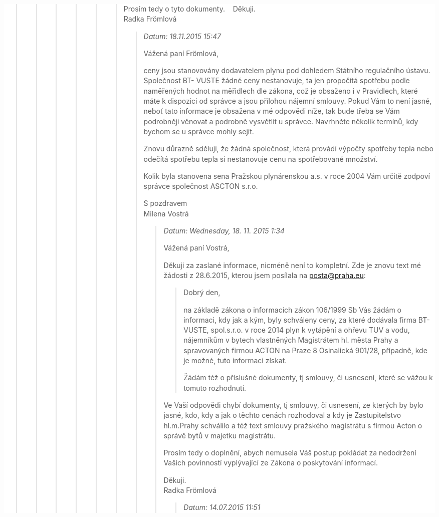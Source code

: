 >>>>>> Prosím tedy o tyto dokumenty. 
>>>>>> 
>>>>>> Děkuji.  
>>>>>> Radka Frömlová
>>>>>>
>>>>>>> *Datum: 18.11.2015 15:47*
>>>>>>>
>>>>>>> Vážená paní Frömlová,
>>>>>>>
>>>>>>> ceny jsou stanovovány dodavatelem plynu pod dohledem Státního regulačního ústavu. Společnost BT- VUSTE žádné ceny nestanovuje, ta jen propočítá spotřebu podle naměřených hodnot na měřidlech dle zákona, což je obsaženo i v Pravidlech, které máte k dispozici od správce a jsou přílohou nájemní smlouvy. Pokud Vám to není jasné, neboť tato informace je obsažena v mé odpovědi níže, tak bude třeba se Vám podrobněji věnovat a podrobně vysvětlit u správce. Navrhněte několik termínů, kdy bychom se u správce mohly sejít.
>>>>>>>
>>>>>>> Znovu důrazně sděluji, že žádná společnost, která provádí výpočty spotřeby tepla nebo odečítá spotřebu tepla si nestanovuje cenu na spotřebované množství. 
>>>>>>>
>>>>>>> Kolik byla stanovena sena Pražskou plynárenskou a.s. v roce 2004 Vám určitě zodpoví správce společnost ASCTON s.r.o.
>>>>>>>
>>>>>>> S pozdravem  
>>>>>>> Milena Vostrá 
>>>>>>>
>>>>>>>> *Datum: Wednesday, 18. 11. 2015 1:34*
>>>>>>>>
>>>>>>>> Vážená paní Vostrá,
>>>>>>>>
>>>>>>>> Děkuji za zaslané informace, nicméně není to kompletní. Zde je znovu text mé žádosti z 28.6.2015, kterou jsem posílala na posta@praha.eu:
>>>>>>>>
>>>>>>>>> Dobrý den,
>>>>>>>>>
>>>>>>>>> na základě zákona o informacích zákon 106/1999 Sb Vás žádám o informaci, kdy jak a kým, byly schváleny ceny, za které dodávala firma BT-VUSTE, spol.s.r.o. v roce 2014 plyn k vytápění a ohřevu TUV a vodu, nájemníkům v bytech vlastněných Magistrátem hl. města Prahy a spravovaných firmou ACTON na Praze 8 Osinalická 901/28, případně, kde je možné, tuto informaci získat.
>>>>>>>>>
>>>>>>>>> Žádám též o příslušné dokumenty, tj smlouvy, či usnesení, které se vážou k tomuto rozhodnutí.
>>>>>>>>
>>>>>>>> Ve Vaší odpovědi chybí dokumenty, tj smlouvy, či usnesení, ze kterých by bylo jasné, kdo, kdy a jak o těchto cenách rozhodoval a kdy je Zastupitelstvo hl.m.Prahy schválilo a též text smlouvy pražského magistrátu s firmou Acton o správě bytů v majetku magistrátu.
>>>>>>>>
>>>>>>>> Prosím tedy o doplnění, abych nemusela Váš postup pokládat za nedodržení Vašich povinností vyplývající ze Zákona o poskytování informací.
>>>>>>>>
>>>>>>>> Děkuji.  
>>>>>>>> Radka Frömlová
>>>>>>>>
>>>>>>>>> *Datum: 14.07.2015 11:51*
